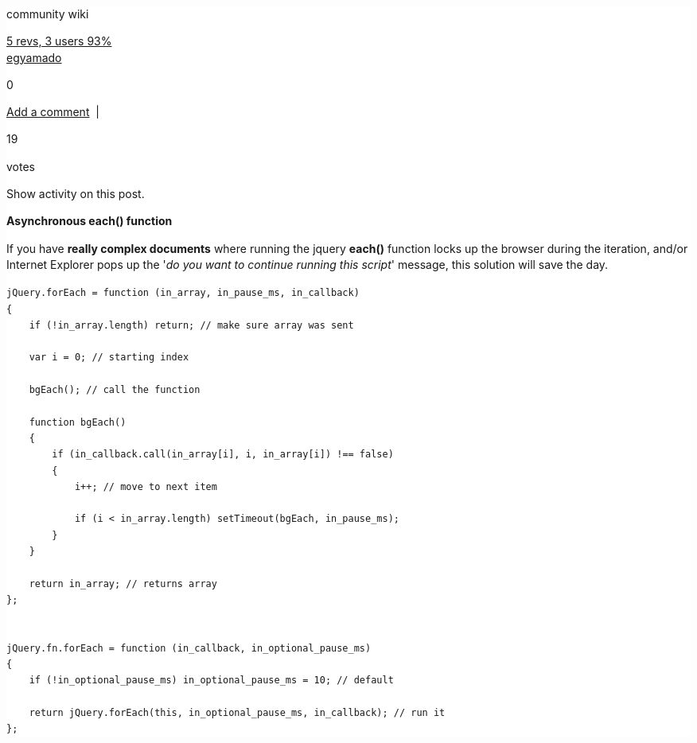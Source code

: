 <span class="community-wiki" title="This post is community owned as of May 28 '09 at 20:00. Votes do not generate reputation, and it can be edited by users with 100 rep"> community wiki </span>

  

<a href="/posts/922865/revisions" id="history-922865" title="show revision history for this post">5 revs, 3 users 93%<br />
</a>[egyamado](/users/66493)

<span class="d-none" itemprop="commentCount">0</span>

<a href="#" class="js-add-link comments-link disabled-link" title="Use comments to ask for more information or suggest improvements. Avoid comments like “+1” or “thanks”.">Add a comment</a> <span class="js-link-separator dno"> | </span> <a href="#" class="js-show-link comments-link dno" title="Expand to show all comments on this post"></a>

<span id="2750689"></span>

19

votes

Show activity on this post.

**Asynchronous each() function**

If you have **really complex documents** where running the jquery **each()** function locks up the browser during the iteration, and/or Internet Explorer pops up the '*do you want to continue running this script*' message, this solution will save the day.

    jQuery.forEach = function (in_array, in_pause_ms, in_callback)
    {
        if (!in_array.length) return; // make sure array was sent

        var i = 0; // starting index

        bgEach(); // call the function

        function bgEach()
        {
            if (in_callback.call(in_array[i], i, in_array[i]) !== false)
            {
                i++; // move to next item

                if (i < in_array.length) setTimeout(bgEach, in_pause_ms);
            }
        }

        return in_array; // returns array
    };


    jQuery.fn.forEach = function (in_callback, in_optional_pause_ms)
    {
        if (!in_optional_pause_ms) in_optional_pause_ms = 10; // default

        return jQuery.forEach(this, in_optional_pause_ms, in_callback); // run it
    };

  
